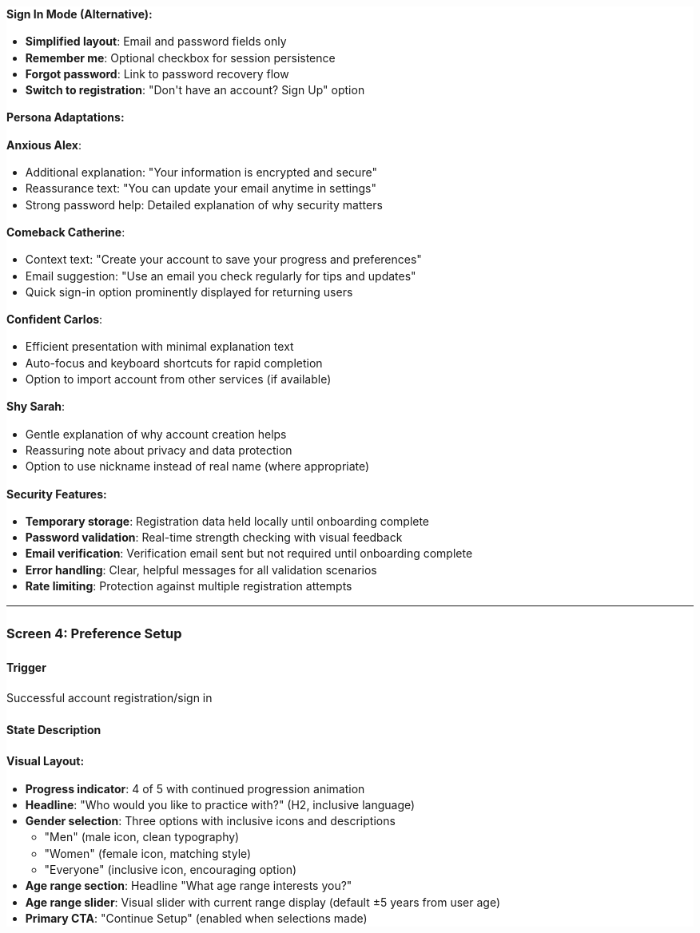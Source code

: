 **Sign In Mode (Alternative):**
- **Simplified layout**: Email and password fields only
- **Remember me**: Optional checkbox for session persistence  
- **Forgot password**: Link to password recovery flow
- **Switch to registration**: "Don't have an account? Sign Up" option

**Persona Adaptations:**

**Anxious Alex**:
- Additional explanation: "Your information is encrypted and secure"
- Reassurance text: "You can update your email anytime in settings"
- Strong password help: Detailed explanation of why security matters

**Comeback Catherine**:
- Context text: "Create your account to save your progress and preferences"
- Email suggestion: "Use an email you check regularly for tips and updates"
- Quick sign-in option prominently displayed for returning users

**Confident Carlos**:
- Efficient presentation with minimal explanation text
- Auto-focus and keyboard shortcuts for rapid completion
- Option to import account from other services (if available)

**Shy Sarah**:
- Gentle explanation of why account creation helps
- Reassuring note about privacy and data protection
- Option to use nickname instead of real name (where appropriate)

**Security Features:**
- **Temporary storage**: Registration data held locally until onboarding complete
- **Password validation**: Real-time strength checking with visual feedback
- **Email verification**: Verification email sent but not required until onboarding complete
- **Error handling**: Clear, helpful messages for all validation scenarios
- **Rate limiting**: Protection against multiple registration attempts

---

### Screen 4: Preference Setup

#### Trigger
Successful account registration/sign in

#### State Description
**Visual Layout:**
- **Progress indicator**: 4 of 5 with continued progression animation
- **Headline**: "Who would you like to practice with?" (H2, inclusive language)
- **Gender selection**: Three options with inclusive icons and descriptions
  - "Men" (male icon, clean typography)
  - "Women" (female icon, matching style)  
  - "Everyone" (inclusive icon, encouraging option)
- **Age range section**: Headline "What age range interests you?"
- **Age range slider**: Visual slider with current range display (default ±5 years from user age)
- **Primary CTA**: "Continue Setup" (enabled when selections made)
